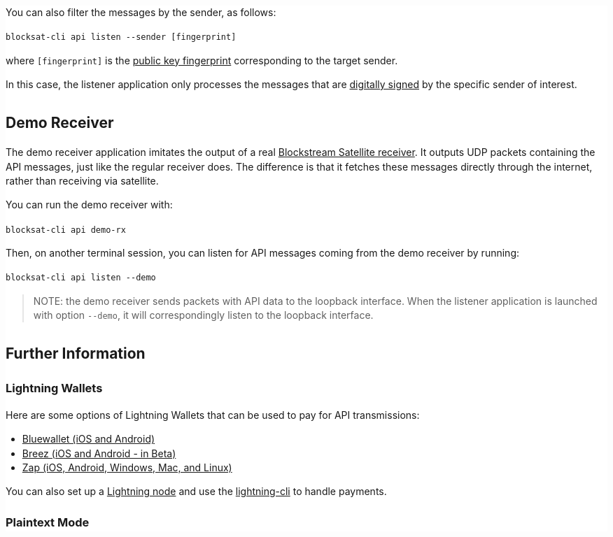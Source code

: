 You can also filter the messages by the sender, as follows:

```
blocksat-cli api listen --sender [fingerprint]
```

where `[fingerprint]` is the [public key
fingerprint](https://en.wikipedia.org/wiki/Public_key_fingerprint) corresponding
to the target sender.

In this case, the listener application only processes the messages that are
[digitally signed](#signing-the-messages) by the specific sender of interest.

## Demo Receiver

The demo receiver application imitates the output of a real [Blockstream
Satellite
receiver](https://store.blockstream.com/product-category/satellite_kits/). It
outputs UDP packets containing the API messages, just like the regular receiver
does. The difference is that it fetches these messages directly through the
internet, rather than receiving via satellite.

You can run the demo receiver with:
```
blocksat-cli api demo-rx
```

Then, on another terminal session, you can listen for API messages coming from
the demo receiver by running:

```
blocksat-cli api listen --demo
```

> NOTE: the demo receiver sends packets with API data to the loopback
> interface. When the listener application is launched with option `--demo`, it
> will correspondingly listen to the loopback interface.

## Further Information

### Lightning Wallets

Here are some options of Lightning Wallets that can be used to pay for API
transmissions:

- [Bluewallet (iOS and Android)](https://bluewallet.io/lightning/)
- [Breez (iOS and Android - in Beta)](https://breez.technology)
- [Zap (iOS, Android, Windows, Mac, and Linux)](https://zaphq.io)

You can also set up a [Lightning
node](https://github.com/ElementsProject/lightning#starting-lightningd) and use
the
[lightning-cli](https://github.com/ElementsProject/lightning#sending-and-receiving-payments)
to handle payments.

### Plaintext Mode
